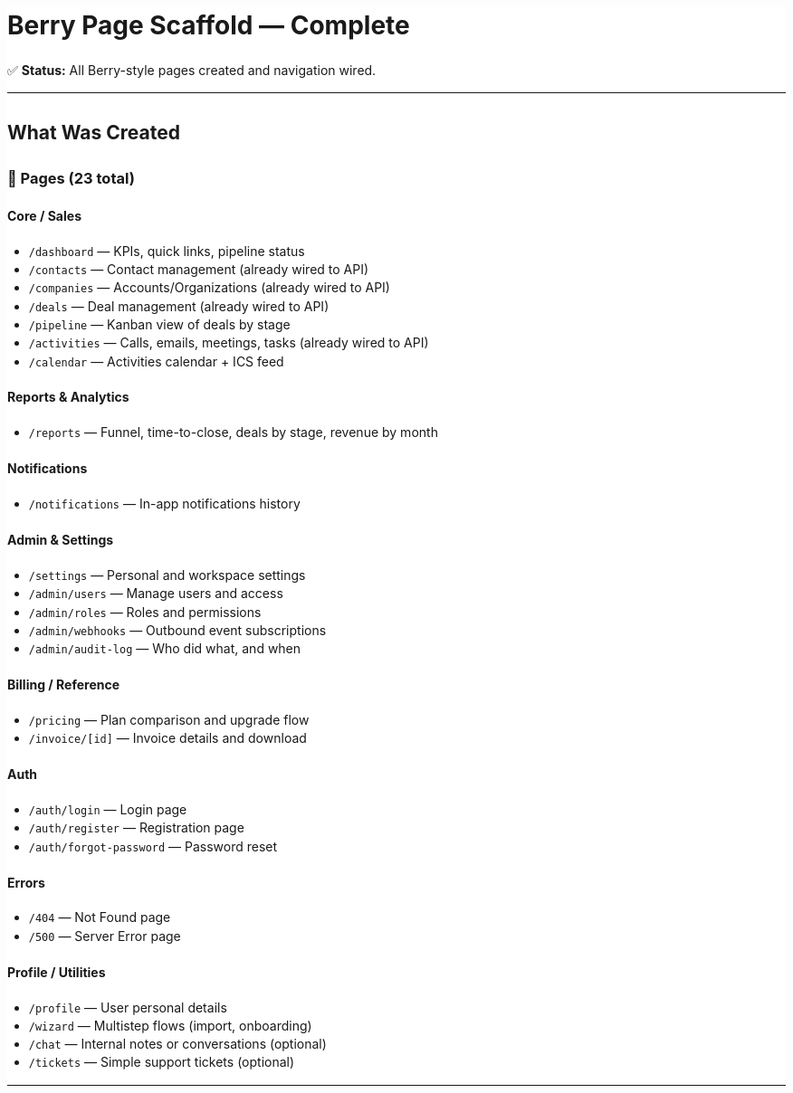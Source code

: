 # Berry Page Scaffold — Complete

✅ **Status:** All Berry-style pages created and navigation wired.

---

## What Was Created

### 📄 Pages (23 total)

#### Core / Sales
- `/dashboard` — KPIs, quick links, pipeline status
- `/contacts` — Contact management (already wired to API)
- `/companies` — Accounts/Organizations (already wired to API)
- `/deals` — Deal management (already wired to API)
- `/pipeline` — Kanban view of deals by stage
- `/activities` — Calls, emails, meetings, tasks (already wired to API)
- `/calendar` — Activities calendar + ICS feed

#### Reports & Analytics
- `/reports` — Funnel, time-to-close, deals by stage, revenue by month

#### Notifications
- `/notifications` — In-app notifications history

#### Admin & Settings
- `/settings` — Personal and workspace settings
- `/admin/users` — Manage users and access
- `/admin/roles` — Roles and permissions
- `/admin/webhooks` — Outbound event subscriptions
- `/admin/audit-log` — Who did what, and when

#### Billing / Reference
- `/pricing` — Plan comparison and upgrade flow
- `/invoice/[id]` — Invoice details and download

#### Auth
- `/auth/login` — Login page
- `/auth/register` — Registration page
- `/auth/forgot-password` — Password reset

#### Errors
- `/404` — Not Found page
- `/500` — Server Error page

#### Profile / Utilities
- `/profile` — User personal details
- `/wizard` — Multistep flows (import, onboarding)
- `/chat` — Internal notes or conversations (optional)
- `/tickets` — Simple support tickets (optional)

---